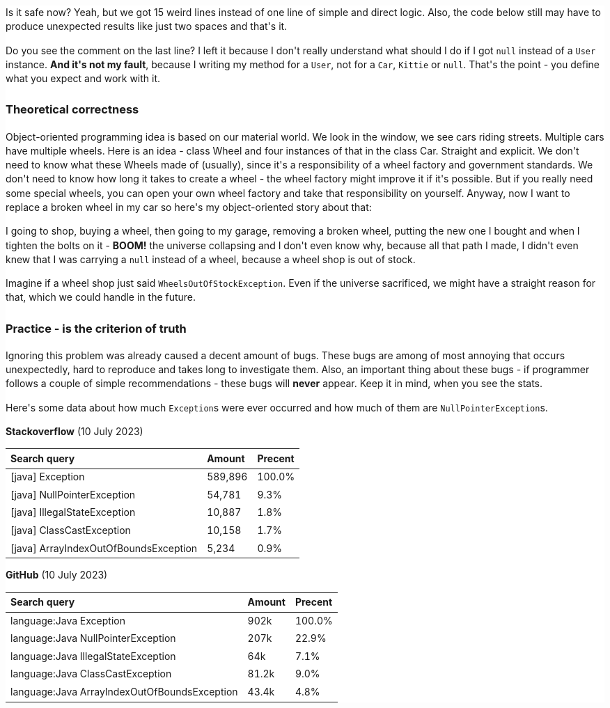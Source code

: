 
Is it safe now? Yeah, but we got 15 weird lines instead of one line of simple and direct logic. Also, the code below still may have to produce unexpected results like just two spaces and that's it.

Do you see the comment on the last line? I left it because I don't really understand what should I do if I got ``null`` instead of a ``User`` instance. **And it's not my fault**, because I writing my method for a ``User``, not for a ``Car``, ``Kittie`` or ``null``. That's the point - you define what you expect and work with it.

### Theoretical correctness

Object-oriented programming idea is based on our material world. We look in the window, we see cars riding streets. Multiple cars have multiple wheels. Here is an idea - class Wheel and four instances of that in the class Car. Straight and explicit. We don't need to know what these Wheels made of (usually), since it's a responsibility of a wheel factory and government standards. We don't need to know how long it takes to create a wheel - the wheel factory might improve it if it's possible. But if you really need some special wheels, you can open your own wheel factory and take that responsibility on yourself. Anyway, now I want to replace a broken wheel in my car so here's my object-oriented story about that:

I going to shop, buying a wheel, then going to my garage, removing a broken wheel, putting the new one I bought and when I tighten the bolts on it - **BOOM!** the universe collapsing and I don't even know why, because all that path I made, I didn't even knew that I was carrying a ``null`` instead of a wheel, because a wheel shop is out of stock.

Imagine if a wheel shop just said ``WheelsOutOfStockException``. Even if the universe sacrificed, we might have a straight reason for that, which we could handle in the future.

### Practice - is the criterion of truth

Ignoring this problem was already caused a decent amount of bugs. These bugs are among of most annoying that occurs unexpectedly, hard to reproduce and takes long to investigate them. Also, an important thing about these bugs - if programmer follows a couple of simple recommendations - these bugs will **never** appear. Keep it in mind, when you see the stats.

Here's some data about how much ``Exception``s were ever occurred and how much of them are ``NullPointerException``s.

**Stackoverflow** (10 July 2023)

| Search query                          | Amount  | Precent |
|:------------------------------------- |:------- |:------- |
| [java] Exception                      | 589,896 | 100.0%  |
| [java] NullPointerException           | 54,781  | 9.3%    |
| [java] IllegalStateException          | 10,887  | 1.8%    |
| [java] ClassCastException             | 10,158  | 1.7%    |
| [java] ArrayIndexOutOfBoundsException | 5,234   | 0.9%    |

**GitHub** (10 July 2023)

| Search query                                 | Amount | Precent |
|:-------------------------------------------- |:------ |:------- |
| language:Java Exception                      | 902k   | 100.0%  |
| language:Java NullPointerException           | 207k   | 22.9%   |
| language:Java IllegalStateException          | 64k    | 7.1%    |
| language:Java ClassCastException             | 81.2k  | 9.0%    |
| language:Java ArrayIndexOutOfBoundsException | 43.4k  | 4.8%    |
